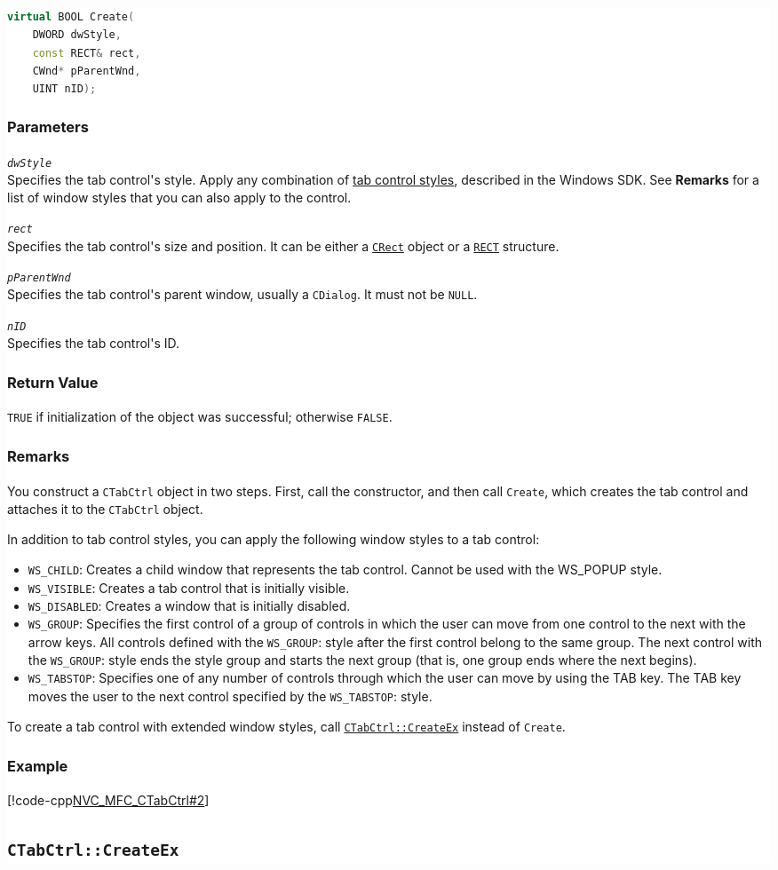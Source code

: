 ```cpp
virtual BOOL Create(
    DWORD dwStyle,
    const RECT& rect,
    CWnd* pParentWnd,
    UINT nID);
```

### Parameters

*`dwStyle`*\
Specifies the tab control's style. Apply any combination of [tab control styles](/windows/win32/Controls/tab-control-styles), described in the Windows SDK. See **Remarks** for a list of window styles that you can also apply to the control.

*`rect`*\
Specifies the tab control's size and position. It can be either a [`CRect`](../../atl-mfc-shared/reference/crect-class.md) object or a [`RECT`](/windows/win32/api/windef/ns-windef-rect) structure.

*`pParentWnd`*\
Specifies the tab control's parent window, usually a `CDialog`. It must not be `NULL`.

*`nID`*\
Specifies the tab control's ID.

### Return Value

`TRUE` if initialization of the object was successful; otherwise `FALSE`.

### Remarks

You construct a `CTabCtrl` object in two steps. First, call the constructor, and then call `Create`, which creates the tab control and attaches it to the `CTabCtrl` object.

In addition to tab control styles, you can apply the following window styles to a tab control:

- `WS_CHILD`: Creates a child window that represents the tab control. Cannot be used with the WS_POPUP style.
- `WS_VISIBLE`: Creates a tab control that is initially visible.
- `WS_DISABLED`: Creates a window that is initially disabled.
- `WS_GROUP`: Specifies the first control of a group of controls in which the user can move from one control to the next with the arrow keys. All controls defined with the `WS_GROUP`: style after the first control belong to the same group. The next control with the `WS_GROUP`: style ends the style group and starts the next group (that is, one group ends where the next begins).
- `WS_TABSTOP`: Specifies one of any number of controls through which the user can move by using the TAB key. The TAB key moves the user to the next control specified by the `WS_TABSTOP`: style.

To create a tab control with extended window styles, call [`CTabCtrl::CreateEx`](#createex) instead of `Create`.

### Example

[!code-cpp[NVC_MFC_CTabCtrl#2](../../mfc/reference/codesnippet/cpp/ctabctrl-class_2.cpp)]

## <a name="createex"></a> `CTabCtrl::CreateEx`
